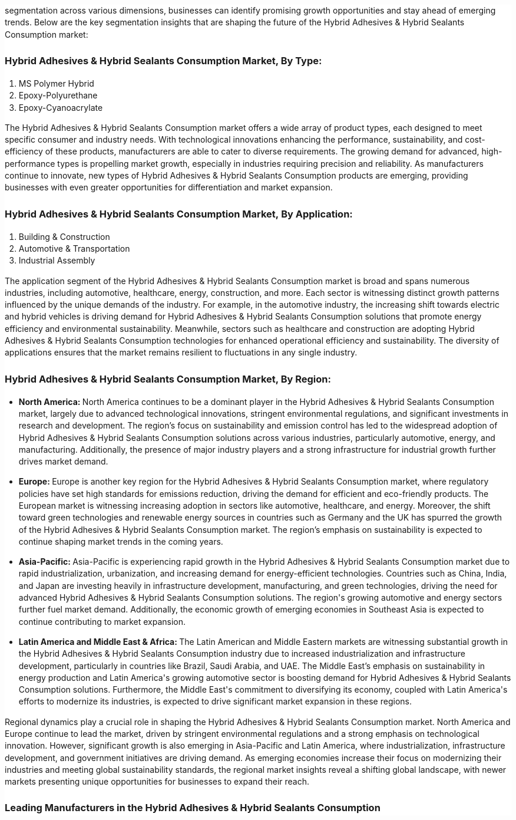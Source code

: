 segmentation across various dimensions, businesses can identify promising growth opportunities and stay ahead of emerging trends. Below are the key segmentation insights that are shaping the future of the Hybrid Adhesives & Hybrid Sealants Consumption market:</p><h3><strong>Hybrid Adhesives & Hybrid Sealants Consumption Market, By Type:<br /></strong></h3><ol><li>MS Polymer Hybrid<li> Epoxy-Polyurethane<li> Epoxy-Cyanoacrylate</li></ol><p>The Hybrid Adhesives & Hybrid Sealants Consumption market offers a wide array of product types, each designed to meet specific consumer and industry needs. With technological innovations enhancing the performance, sustainability, and cost-efficiency of these products, manufacturers are able to cater to diverse requirements. The growing demand for advanced, high-performance types is propelling market growth, especially in industries requiring precision and reliability. As manufacturers continue to innovate, new types of Hybrid Adhesives & Hybrid Sealants Consumption products are emerging, providing businesses with even greater opportunities for differentiation and market expansion.</p><h3>Hybrid Adhesives & Hybrid Sealants Consumption Market,&nbsp;By Application:</h3><ol><li>Building & Construction<li> Automotive & Transportation<li> Industrial Assembly</li></ol><p>The application segment of the Hybrid Adhesives & Hybrid Sealants Consumption market is broad and spans numerous industries, including automotive, healthcare, energy, construction, and more. Each sector is witnessing distinct growth patterns influenced by the unique demands of the industry. For example, in the automotive industry, the increasing shift towards electric and hybrid vehicles is driving demand for Hybrid Adhesives & Hybrid Sealants Consumption solutions that promote energy efficiency and environmental sustainability. Meanwhile, sectors such as healthcare and construction are adopting Hybrid Adhesives & Hybrid Sealants Consumption technologies for enhanced operational efficiency and sustainability. The diversity of applications ensures that the market remains resilient to fluctuations in any single industry.</p><h3>Hybrid Adhesives & Hybrid Sealants Consumption Market, By Region:</h3><ul><li><p><strong>North America:&nbsp;</strong>North America continues to be a dominant player in the Hybrid Adhesives & Hybrid Sealants Consumption market, largely due to advanced technological innovations, stringent environmental regulations, and significant investments in research and development. The region&rsquo;s focus on sustainability and emission control has led to the widespread adoption of Hybrid Adhesives & Hybrid Sealants Consumption solutions across various industries, particularly automotive, energy, and manufacturing. Additionally, the presence of major industry players and a strong infrastructure for industrial growth further drives market demand.</p></li><li><p><strong><strong>Europe:&nbsp;</strong></strong>Europe is another key region for the Hybrid Adhesives & Hybrid Sealants Consumption market, where regulatory policies have set high standards for emissions reduction, driving the demand for efficient and eco-friendly products. The European market is witnessing increasing adoption in sectors like automotive, healthcare, and energy. Moreover, the shift toward green technologies and renewable energy sources in countries such as Germany and the UK has spurred the growth of the Hybrid Adhesives & Hybrid Sealants Consumption market. The region&rsquo;s emphasis on sustainability is expected to continue shaping market trends in the coming years.</p></li><li><p><strong><strong>Asia-Pacific:&nbsp;</strong></strong>Asia-Pacific is experiencing rapid growth in the Hybrid Adhesives & Hybrid Sealants Consumption market due to rapid industrialization, urbanization, and increasing demand for energy-efficient technologies. Countries such as China, India, and Japan are investing heavily in infrastructure development, manufacturing, and green technologies, driving the need for advanced Hybrid Adhesives & Hybrid Sealants Consumption solutions. The region's growing automotive and energy sectors further fuel market demand. Additionally, the economic growth of emerging economies in Southeast Asia is expected to continue contributing to market expansion.</p></li><li><p><strong><strong>Latin America and Middle East &amp; Africa:&nbsp;</strong></strong>The Latin American and Middle Eastern markets are witnessing substantial growth in the Hybrid Adhesives & Hybrid Sealants Consumption industry due to increased industrialization and infrastructure development, particularly in countries like Brazil, Saudi Arabia, and UAE. The Middle East&rsquo;s emphasis on sustainability in energy production and Latin America's growing automotive sector is boosting demand for Hybrid Adhesives & Hybrid Sealants Consumption solutions. Furthermore, the Middle East's commitment to diversifying its economy, coupled with Latin America's efforts to modernize its industries, is expected to drive significant market expansion in these regions.</p></li></ul><p>Regional dynamics play a crucial role in shaping the Hybrid Adhesives & Hybrid Sealants Consumption market. North America and Europe continue to lead the market, driven by stringent environmental regulations and a strong emphasis on technological innovation. However, significant growth is also emerging in Asia-Pacific and Latin America, where industrialization, infrastructure development, and government initiatives are driving demand. As emerging economies increase their focus on modernizing their industries and meeting global sustainability standards, the regional market insights reveal a shifting global landscape, with newer markets presenting unique opportunities for businesses to expand their reach.</p><h3><strong>Leading Manufacturers in the Hybrid Adhesives & Hybrid Sealants Consumption